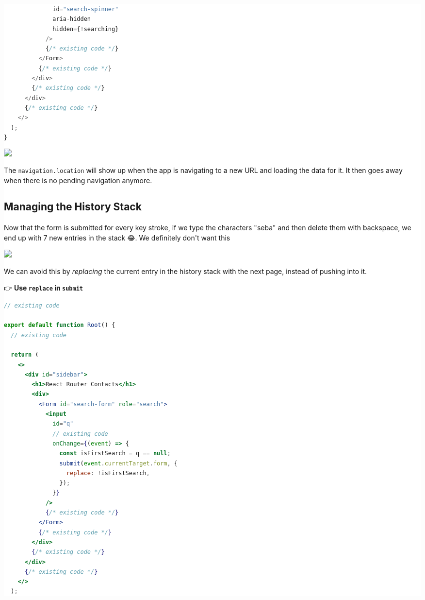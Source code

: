```jsx filename=src/routes/root.jsx lines=[8-12,26,32]
              id="search-spinner"
              aria-hidden
              hidden={!searching}
            />
            {/* existing code */}
          </Form>
          {/* existing code */}
        </div>
        {/* existing code */}
      </div>
      {/* existing code */}
    </>
  );
}
```

<img class="tutorial" loading="lazy" src="/_docs/tutorial/22.webp" />

The `navigation.location` will show up when the app is navigating to a new URL and loading the data for it. It then goes away when there is no pending navigation anymore.

## Managing the History Stack

Now that the form is submitted for every key stroke, if we type the characters "seba" and then delete them with backspace, we end up with 7 new entries in the stack 😂. We definitely don't want this

<img class="tutorial" loading="lazy" src="/_docs/tutorial/23.webp" />

We can avoid this by _replacing_ the current entry in the history stack with the next page, instead of pushing into it.

👉 **Use `replace` in `submit`**

```jsx filename=src/routes/root.jsx lines=[16-19]
// existing code

export default function Root() {
  // existing code

  return (
    <>
      <div id="sidebar">
        <h1>React Router Contacts</h1>
        <div>
          <Form id="search-form" role="search">
            <input
              id="q"
              // existing code
              onChange={(event) => {
                const isFirstSearch = q == null;
                submit(event.currentTarget.form, {
                  replace: !isFirstSearch,
                });
              }}
            />
            {/* existing code */}
          </Form>
          {/* existing code */}
        </div>
        {/* existing code */}
      </div>
      {/* existing code */}
    </>
  );
```

[vite]: https://vitejs.dev/guide/
[node]: https://nodejs.org
[createbrowserrouter]: ../routers/create-browser-router
[route]: ../route/route
[tutorial-css]: https://gist.githubusercontent.com/ryanflorence/ba20d473ef59e1965543fa013ae4163f/raw/499707f25a5690d490c7b3d54c65c65eb895930c/react-router-6.4-tutorial-css.css
[tutorial-data]: https://gist.githubusercontent.com/ryanflorence/1e7f5d3344c0db4a8394292c157cd305/raw/f7ff21e9ae7ffd55bfaaaf320e09c6a08a8a6611/contacts.js
[routeelement]: ../route/route#element
[jim]: https://blog.jim-nielsen.com/
[errorelement]: ../route/error-element
[userouteerror]: ../hooks/use-route-error
[isrouteerrorresponse]: ../utils/is-route-error-response
[outlet]: ../components/outlet
[link]: ../components/link
[setup]: #setup
[loader]: ../route/loader
[useloaderdata]: ../hooks/use-loader-data
[action]: ../route/action
[params]: ../route/loader#params
[form]: ../components/form
[request]: https://developer.mozilla.org/en-US/docs/Web/API/Request
[formdata]: https://developer.mozilla.org/en-US/docs/Web/API/FormData
[fromentries]: https://developer.mozilla.org/en-US/docs/Web/JavaScript/Reference/Global_Objects/Object/fromEntries
[requestformdata]: https://developer.mozilla.org/en-US/docs/Web/API/Request/formData
[response]: https://developer.mozilla.org/en-US/docs/Web/API/Response
[redirect]: ../fetch/redirect
[returningresponses]: ../route/loader#returning-responses
[usenavigation]: ../hooks/use-navigation
[index]: ../route/route#index
[path]: ../route/route#path
[usenavigate]: ../hooks/use-navigate
[uselocation]: ../hooks/use-location
[urlsearchparams]: https://developer.mozilla.org/en-US/docs/Web/API/URLSearchParams
[usesubmit]: ../hooks/use-submit
[navlink]: ../components/nav-link
[usefetcher]: ../hooks/use-fetcher
[fetcherstate]: ../hooks/use-fetcher#fetcherstate
